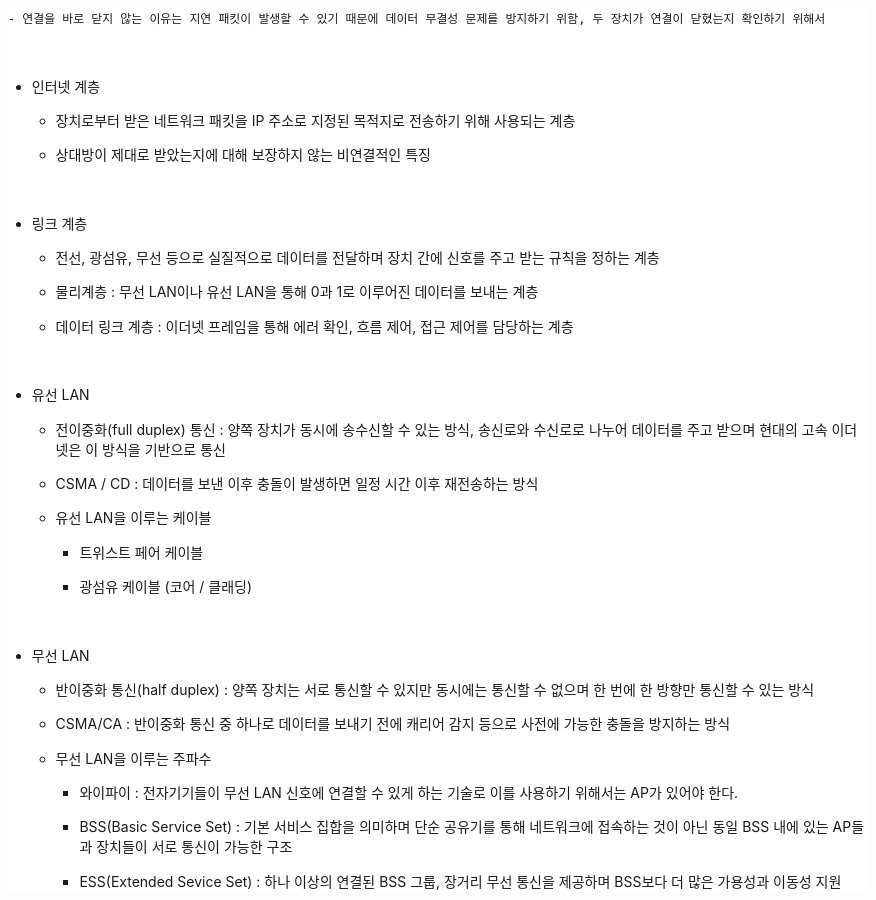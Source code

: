     - 연결을 바로 닫지 않는 이유는 지연 패킷이 발생할 수 있기 때문에 데이터 무결성 문제를 방지하기 위함, 두 장치가 연결이 닫혔는지 확인하기 위해서



<br>



- 인터넷 계층
  
  - 장치로부터 받은 네트워크 패킷을 IP 주소로 지정된 목적지로 전송하기 위해 사용되는 계층
  
  - 상대방이 제대로 받았는지에 대해 보장하지 않는 비연결적인 특징



<br>



- 링크 계층
  
  - 전선, 광섬유, 무선 등으로 실질적으로 데이터를 전달하며 장치 간에 신호를 주고 받는 규칙을 정하는 계층
  
  - 물리계층 : 무선 LAN이나 유선 LAN을 통해 0과 1로 이루어진 데이터를 보내는 계층
  
  - 데이터 링크 계층 : 이더넷 프레임을 통해 에러 확인, 흐름 제어, 접근 제어를 담당하는 계층



<br>



- 유선 LAN
  
  - 전이중화(full duplex) 통신 : 양쪽 장치가 동시에 송수신할 수 있는 방식, 송신로와 수신로로 나누어 데이터를 주고 받으며 현대의 고속 이더넷은 이 방식을 기반으로 통신
  
  - CSMA / CD : 데이터를 보낸 이후 충돌이 발생하면 일정 시간 이후 재전송하는 방식
  
  - 유선 LAN을 이루는 케이블
    
    - 트위스트 페어 케이블
    
    - 광섬유 케이블 (코어 / 클래딩)
      
      

<br>



- 무선 LAN
  
  - 반이중화 통신(half duplex) : 양쪽 장치는 서로 통신할 수 있지만 동시에는 통신할 수 없으며 한 번에 한 방향만 통신할 수 있는 방식
  
  - CSMA/CA :  반이중화 통신 중 하나로 데이터를 보내기 전에 캐리어 감지 등으로 사전에 가능한 충돌을 방지하는 방식
  
  - 무선 LAN을 이루는 주파수
    
    - 와이파이 : 전자기기들이 무선 LAN 신호에 연결할 수 있게 하는 기술로 이를 사용하기 위해서는 AP가 있어야 한다.
    
    - BSS(Basic Service Set) : 기본 서비스 집합을 의미하며 단순 공유기를 통해 네트워크에 접속하는 것이 아닌 동일 BSS 내에 있는 AP들과 장치들이 서로 통신이 가능한 구조
    
    - ESS(Extended Sevice Set) : 하나 이상의 연결된 BSS 그룹, 장거리 무선 통신을 제공하며 BSS보다 더 많은 가용성과 이동성 지원


